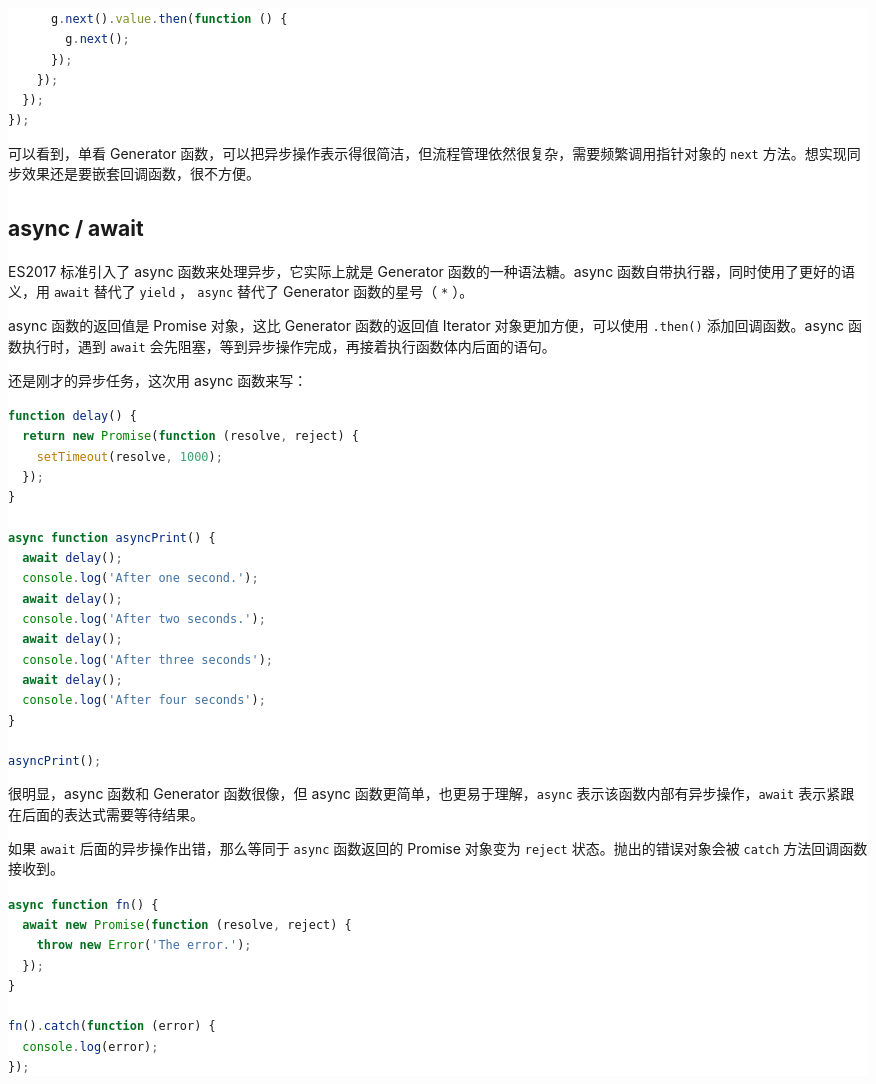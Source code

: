 ```js
      g.next().value.then(function () {
        g.next();
      });
    });
  });
});
```

可以看到，单看 Generator 函数，可以把异步操作表示得很简洁，但流程管理依然很复杂，需要频繁调用指针对象的 `next` 方法。想实现同步效果还是要嵌套回调函数，很不方便。

## async / await

ES2017 标准引入了 async 函数来处理异步，它实际上就是 Generator 函数的一种语法糖。async 函数自带执行器，同时使用了更好的语义，用 `await` 替代了 `yield` ， `async` 替代了 Generator 函数的星号（ `*` ）。

async 函数的返回值是 Promise 对象，这比 Generator 函数的返回值 Iterator 对象更加方便，可以使用 `.then()` 添加回调函数。async 函数执行时，遇到 `await` 会先阻塞，等到异步操作完成，再接着执行函数体内后面的语句。

还是刚才的异步任务，这次用 async 函数来写：

```js
function delay() {
  return new Promise(function (resolve, reject) {
    setTimeout(resolve, 1000);
  });
}

async function asyncPrint() {
  await delay();
  console.log('After one second.');
  await delay();
  console.log('After two seconds.');
  await delay();
  console.log('After three seconds');
  await delay();
  console.log('After four seconds');
}

asyncPrint();
```

很明显，async 函数和 Generator 函数很像，但 async 函数更简单，也更易于理解，`async` 表示该函数内部有异步操作，`await` 表示紧跟在后面的表达式需要等待结果。

如果 `await` 后面的异步操作出错，那么等同于 `async` 函数返回的 Promise 对象变为 `reject` 状态。抛出的错误对象会被 `catch` 方法回调函数接收到。

```js
async function fn() {
  await new Promise(function (resolve, reject) {
    throw new Error('The error.');
  });
}

fn().catch(function (error) {
  console.log(error);
});
```
